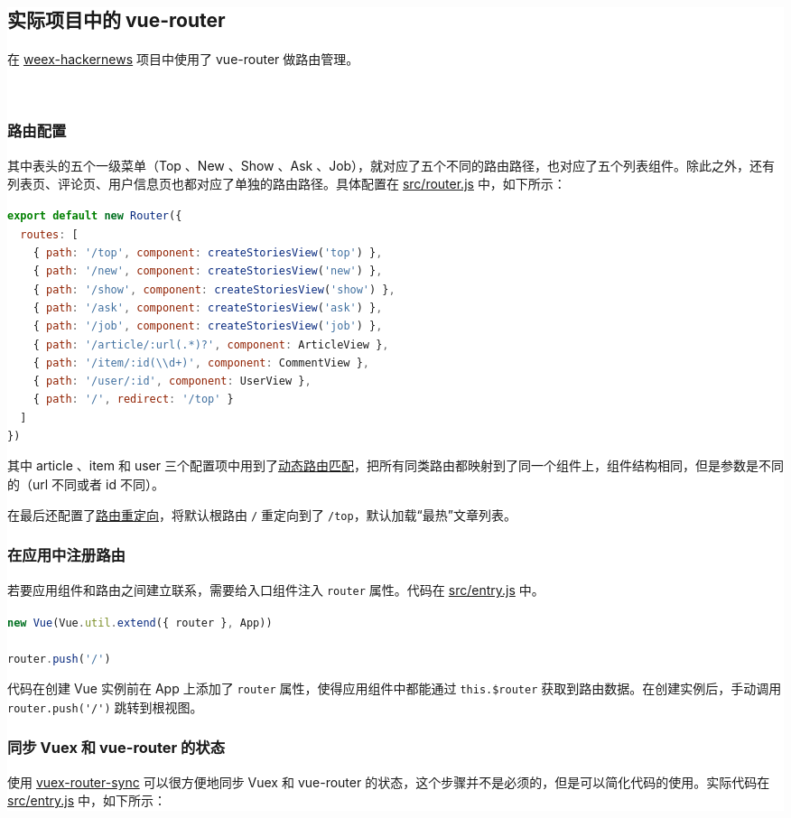 ## 实际项目中的 vue-router

在 [weex-hackernews](https://github.com/weexteam/weex-hackernews) 项目中使用了 vue-router 做路由管理。

![]()

### 路由配置

其中表头的五个一级菜单（Top 、New 、Show 、Ask 、Job），就对应了五个不同的路由路径，也对应了五个列表组件。除此之外，还有列表页、评论页、用户信息页也都对应了单独的路由路径。具体配置在 [src/router.js](https://github.com/weexteam/weex-hackernews/blob/v1.0/src/router.js#L22-L32) 中，如下所示：

```js
export default new Router({
  routes: [
    { path: '/top', component: createStoriesView('top') },
    { path: '/new', component: createStoriesView('new') },
    { path: '/show', component: createStoriesView('show') },
    { path: '/ask', component: createStoriesView('ask') },
    { path: '/job', component: createStoriesView('job') },
    { path: '/article/:url(.*)?', component: ArticleView },
    { path: '/item/:id(\\d+)', component: CommentView },
    { path: '/user/:id', component: UserView },
    { path: '/', redirect: '/top' }
  ]
})
```

其中 article 、item 和 user 三个配置项中用到了[动态路由匹配](https://router.vuejs.org/zh-cn/essentials/dynamic-matching.html)，把所有同类路由都映射到了同一个组件上，组件结构相同，但是参数是不同的（url 不同或者 id 不同）。

在最后还配置了[路由重定向](https://router.vuejs.org/zh-cn/essentials/redirect-and-alias.html)，将默认根路由 `/` 重定向到了 `/top`，默认加载“最热”文章列表。

### 在应用中注册路由

若要应用组件和路由之间建立联系，需要给入口组件注入 `router` 属性。代码在 [src/entry.js](https://github.com/weexteam/weex-hackernews/blob/v1.0/src/entry.js#L21-L26) 中。

```js
new Vue(Vue.util.extend({ router }, App))

router.push('/')
```

代码在创建 Vue 实例前在 App 上添加了 `router` 属性，使得应用组件中都能通过 `this.$router` 获取到路由数据。在创建实例后，手动调用 `router.push('/')` 跳转到根视图。

### 同步 Vuex 和 vue-router 的状态

使用 [vuex-router-sync](https://github.com/vuejs/vuex-router-sync) 可以很方便地同步 Vuex 和 vue-router 的状态，这个步骤并不是必须的，但是可以简化代码的使用。实际代码在 [src/entry.js](https://github.com/weexteam/weex-hackernews/blob/v1.0/src/entry.js#L9-L11) 中，如下所示：
